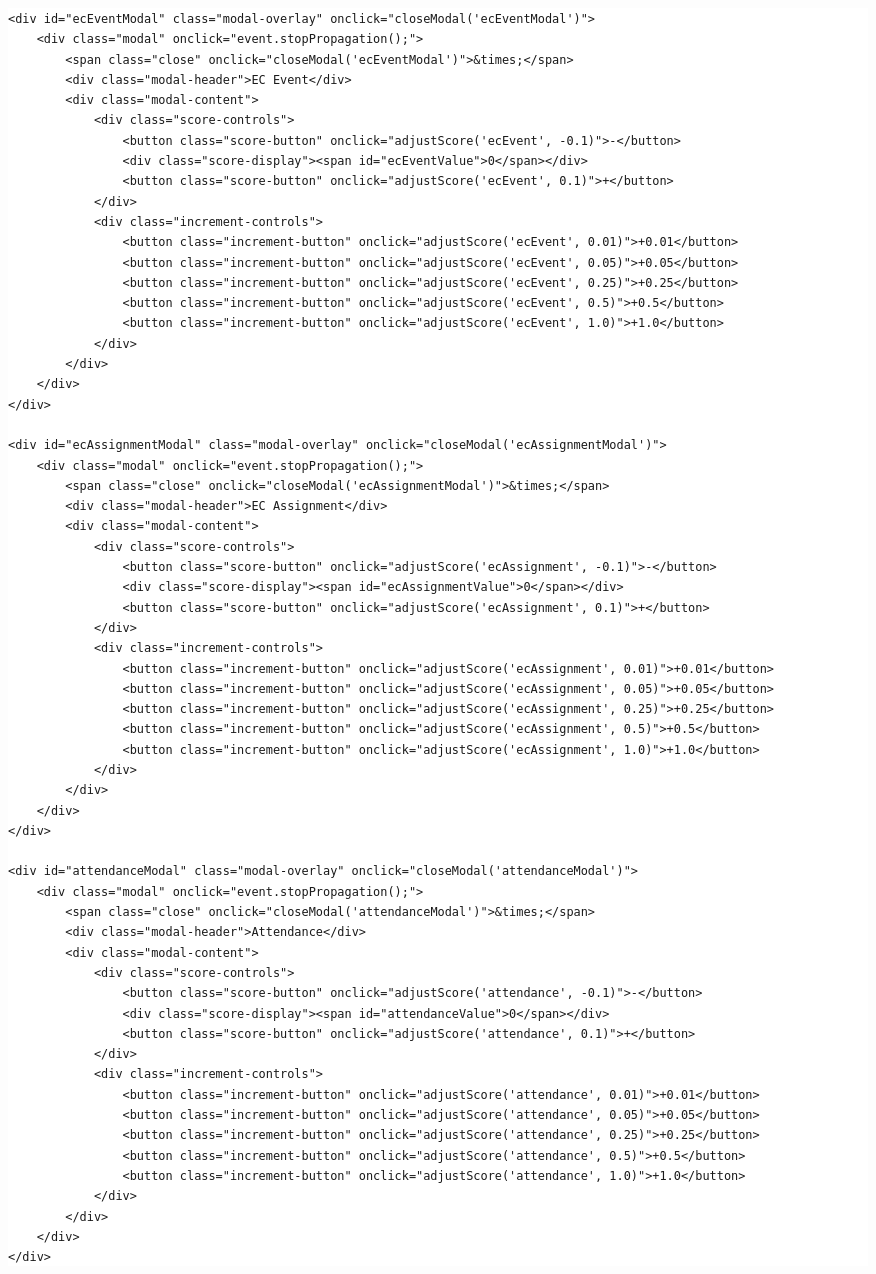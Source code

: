     <div id="ecEventModal" class="modal-overlay" onclick="closeModal('ecEventModal')">
        <div class="modal" onclick="event.stopPropagation();">
            <span class="close" onclick="closeModal('ecEventModal')">&times;</span>
            <div class="modal-header">EC Event</div>
            <div class="modal-content">
                <div class="score-controls">
                    <button class="score-button" onclick="adjustScore('ecEvent', -0.1)">-</button>
                    <div class="score-display"><span id="ecEventValue">0</span></div>
                    <button class="score-button" onclick="adjustScore('ecEvent', 0.1)">+</button>
                </div>
                <div class="increment-controls">
                    <button class="increment-button" onclick="adjustScore('ecEvent', 0.01)">+0.01</button>
                    <button class="increment-button" onclick="adjustScore('ecEvent', 0.05)">+0.05</button>
                    <button class="increment-button" onclick="adjustScore('ecEvent', 0.25)">+0.25</button>
                    <button class="increment-button" onclick="adjustScore('ecEvent', 0.5)">+0.5</button>
                    <button class="increment-button" onclick="adjustScore('ecEvent', 1.0)">+1.0</button>
                </div>
            </div>
        </div>
    </div>

    <div id="ecAssignmentModal" class="modal-overlay" onclick="closeModal('ecAssignmentModal')">
        <div class="modal" onclick="event.stopPropagation();">
            <span class="close" onclick="closeModal('ecAssignmentModal')">&times;</span>
            <div class="modal-header">EC Assignment</div>
            <div class="modal-content">
                <div class="score-controls">
                    <button class="score-button" onclick="adjustScore('ecAssignment', -0.1)">-</button>
                    <div class="score-display"><span id="ecAssignmentValue">0</span></div>
                    <button class="score-button" onclick="adjustScore('ecAssignment', 0.1)">+</button>
                </div>
                <div class="increment-controls">
                    <button class="increment-button" onclick="adjustScore('ecAssignment', 0.01)">+0.01</button>
                    <button class="increment-button" onclick="adjustScore('ecAssignment', 0.05)">+0.05</button>
                    <button class="increment-button" onclick="adjustScore('ecAssignment', 0.25)">+0.25</button>
                    <button class="increment-button" onclick="adjustScore('ecAssignment', 0.5)">+0.5</button>
                    <button class="increment-button" onclick="adjustScore('ecAssignment', 1.0)">+1.0</button>
                </div>
            </div>
        </div>
    </div>

    <div id="attendanceModal" class="modal-overlay" onclick="closeModal('attendanceModal')">
        <div class="modal" onclick="event.stopPropagation();">
            <span class="close" onclick="closeModal('attendanceModal')">&times;</span>
            <div class="modal-header">Attendance</div>
            <div class="modal-content">
                <div class="score-controls">
                    <button class="score-button" onclick="adjustScore('attendance', -0.1)">-</button>
                    <div class="score-display"><span id="attendanceValue">0</span></div>
                    <button class="score-button" onclick="adjustScore('attendance', 0.1)">+</button>
                </div>
                <div class="increment-controls">
                    <button class="increment-button" onclick="adjustScore('attendance', 0.01)">+0.01</button>
                    <button class="increment-button" onclick="adjustScore('attendance', 0.05)">+0.05</button>
                    <button class="increment-button" onclick="adjustScore('attendance', 0.25)">+0.25</button>
                    <button class="increment-button" onclick="adjustScore('attendance', 0.5)">+0.5</button>
                    <button class="increment-button" onclick="adjustScore('attendance', 1.0)">+1.0</button>
                </div>
            </div>
        </div>
    </div>
